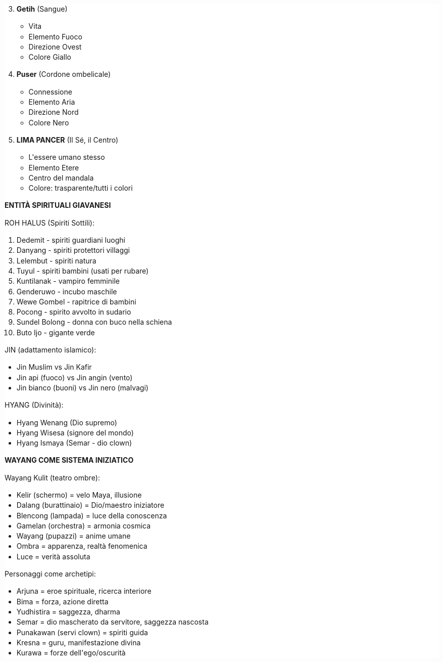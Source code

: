 3. **Getih** (Sangue)
   - Vita
   - Elemento Fuoco
   - Direzione Ovest
   - Colore Giallo

4. **Puser** (Cordone ombelicale)
   - Connessione
   - Elemento Aria
   - Direzione Nord
   - Colore Nero

5. **LIMA PANCER** (Il Sé, il Centro)
   - L'essere umano stesso
   - Elemento Etere
   - Centro del mandala
   - Colore: trasparente/tutti i colori

**ENTITÀ SPIRITUALI GIAVANESI**

ROH HALUS (Spiriti Sottili):
1. Dedemit - spiriti guardiani luoghi
2. Danyang - spiriti protettori villaggi
3. Lelembut - spiriti natura
4. Tuyul - spiriti bambini (usati per rubare)
5. Kuntilanak - vampiro femminile
6. Genderuwo - incubo maschile
7. Wewe Gombel - rapitrice di bambini
8. Pocong - spirito avvolto in sudario
9. Sundel Bolong - donna con buco nella schiena
10. Buto Ijo - gigante verde

JIN (adattamento islamico):
- Jin Muslim vs Jin Kafir
- Jin api (fuoco) vs Jin angin (vento)
- Jin bianco (buoni) vs Jin nero (malvagi)

HYANG (Divinità):
- Hyang Wenang (Dio supremo)
- Hyang Wisesa (signore del mondo)
- Hyang Ismaya (Semar - dio clown)

**WAYANG COME SISTEMA INIZIATICO**

Wayang Kulit (teatro ombre):
- Kelir (schermo) = velo Maya, illusione
- Dalang (burattinaio) = Dio/maestro iniziatore
- Blencong (lampada) = luce della conoscenza
- Gamelan (orchestra) = armonia cosmica
- Wayang (pupazzi) = anime umane
- Ombra = apparenza, realtà fenomenica
- Luce = verità assoluta

Personaggi come archetipi:
- Arjuna = eroe spirituale, ricerca interiore
- Bima = forza, azione diretta
- Yudhistira = saggezza, dharma
- Semar = dio mascherato da servitore, saggezza nascosta
- Punakawan (servi clown) = spiriti guida
- Kresna = guru, manifestazione divina
- Kurawa = forze dell'ego/oscurità
